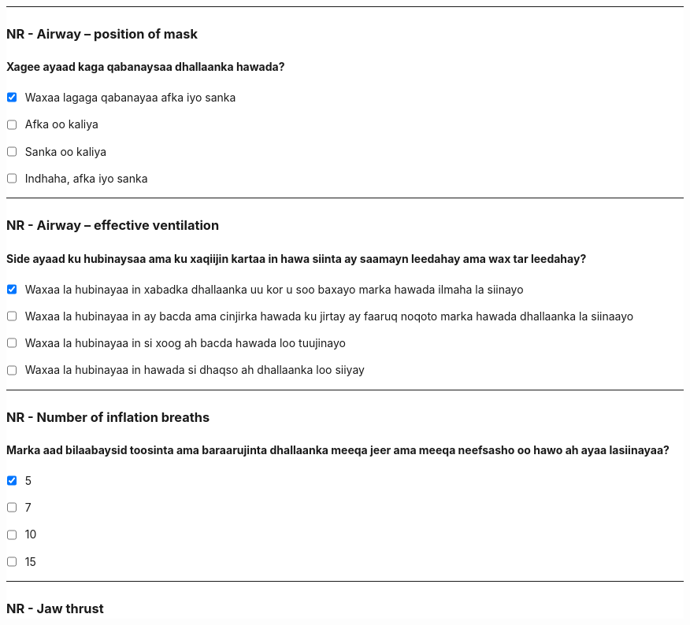 


---

### NR - Airway – position of mask

#### Xagee ayaad kaga qabanaysaa dhallaanka hawada?

- [x] Waxaa lagaga qabanayaa afka iyo sanka

- [ ] Afka oo kaliya

- [ ] Sanka oo kaliya

- [ ] Indhaha, afka iyo sanka




---

### NR - Airway – effective ventilation

#### Side ayaad ku hubinaysaa ama ku xaqiijin kartaa in hawa siinta ay saamayn leedahay ama wax tar leedahay?

- [x] Waxaa la hubinayaa in xabadka dhallaanka uu kor u soo baxayo marka hawada ilmaha la siinayo

- [ ] Waxaa la hubinayaa in ay bacda ama cinjirka hawada ku jirtay ay faaruq noqoto marka hawada dhallaanka la siinaayo

- [ ] Waxaa la hubinayaa in si xoog ah bacda hawada loo tuujinayo

- [ ] Waxaa la hubinayaa in hawada si dhaqso ah dhallaanka loo siiyay




---

### NR - Number of inflation breaths

#### Marka aad bilaabaysid toosinta ama baraarujinta dhallaanka meeqa jeer ama meeqa neefsasho oo hawo ah ayaa lasiinayaa?

- [x] 5

- [ ] 7

- [ ] 10

- [ ] 15




---

### NR - Jaw thrust
